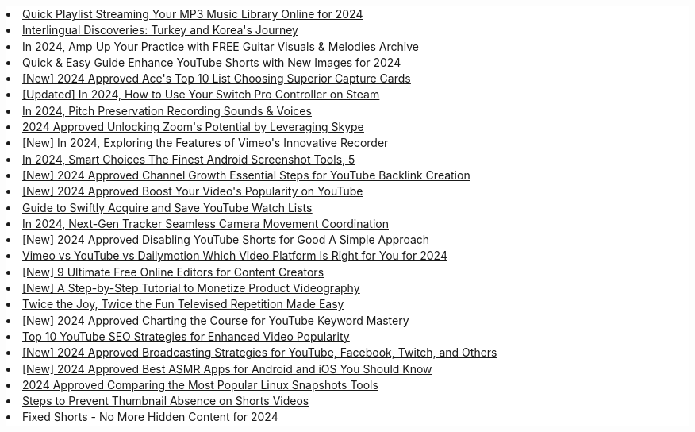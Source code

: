 <li><a href="https://youtube-tips.techidaily.com/-playlist-streaming-your-mp3-music-library-online-for-2024/"><u>Quick Playlist  Streaming Your MP3 Music Library Online for 2024</u></a></li>
<li><a href="https://mondly-stories.techidaily.com/interlingual-discoveries-turkey-and-koreas-journey/"><u>Interlingual Discoveries: Turkey and Korea's Journey</u></a></li>
<li><a href="https://sound-optimizing.techidaily.com/in-2024-amp-up-your-practice-with-free-guitar-visuals-and-melodies-archive/"><u>In 2024, Amp Up Your Practice with FREE Guitar Visuals & Melodies Archive</u></a></li>
<li><a href="https://facebook-record-videos.techidaily.com/quick-and-easy-guide-enhance-youtube-shorts-with-new-images-for-2024/"><u>Quick & Easy Guide  Enhance YouTube Shorts with New Images for 2024</u></a></li>
<li><a href="https://youtube-tips.techidaily.com/024-approved-aces-top-10-list-choosing-superior-capture-cards/"><u>[New] 2024 Approved  Ace's Top 10 List  Choosing Superior Capture Cards</u></a></li>
<li><a href="https://remote-screen-capture.techidaily.com/updated-in-2024-how-to-use-your-switch-pro-controller-on-steam/"><u>[Updated] In 2024, How to Use Your Switch Pro Controller on Steam</u></a></li>
<li><a href="https://on-screen-recording.techidaily.com/in-2024-pitch-preservation-recording-sounds-and-voices/"><u>In 2024, Pitch Preservation  Recording Sounds & Voices</u></a></li>
<li><a href="https://some-guidance.techidaily.com/2024-approved-unlocking-zooms-potential-by-leveraging-skype/"><u>2024 Approved  Unlocking Zoom's Potential by Leveraging Skype</u></a></li>
<li><a href="https://vimeo-videos.techidaily.com/new-in-2024-exploring-the-features-of-vimeos-innovative-recorder/"><u>[New] In 2024, Exploring the Features of Vimeo's Innovative Recorder</u></a></li>
<li><a href="https://screen-activity-recording.techidaily.com/in-2024-smart-choices-the-finest-android-screenshot-tools-5/"><u>In 2024, Smart Choices  The Finest Android Screenshot Tools, 5</u></a></li>
<li><a href="https://youtube-tips.techidaily.com/024-approved-channel-growth-essential-steps-for-youtube-backlink-creation/"><u>[New] 2024 Approved  Channel Growth  Essential Steps for YouTube Backlink Creation</u></a></li>
<li><a href="https://youtube-tips.techidaily.com/024-approved-boost-your-videos-popularity-on-youtube/"><u>[New] 2024 Approved  Boost Your Video's Popularity on YouTube</u></a></li>
<li><a href="https://youtube-tips.techidaily.com/-to-swiftly-acquire-and-save-youtube-watch-lists/"><u>Guide to Swiftly Acquire and Save YouTube Watch Lists</u></a></li>
<li><a href="https://extra-guidance.techidaily.com/in-2024-next-gen-tracker-seamless-camera-movement-coordination/"><u>In 2024, Next-Gen Tracker  Seamless Camera Movement Coordination</u></a></li>
<li><a href="https://youtube-tips.techidaily.com/024-approved-disabling-youtube-shorts-for-good-a-simple-approach/"><u>[New] 2024 Approved  Disabling YouTube Shorts for Good  A Simple Approach</u></a></li>
<li><a href="https://youtube-tips.techidaily.com/-vs-youtube-vs-dailymotion-which-video-platform-is-right-for-you-for-2024/"><u>Vimeo vs YouTube vs Dailymotion  Which Video Platform Is Right for You for 2024</u></a></li>
<li><a href="https://youtube-tips.techidaily.com/-ultimate-free-online-editors-for-content-creators/"><u>[New] 9 Ultimate Free Online Editors for Content Creators</u></a></li>
<li><a href="https://youtube-tips.techidaily.com/-step-by-step-tutorial-to-monetize-product-videography/"><u>[New] A Step-by-Step Tutorial to Monetize Product Videography</u></a></li>
<li><a href="https://youtube-tips.techidaily.com/-the-joy-twice-the-fun-televised-repetition-made-easy/"><u>Twice the Joy, Twice the Fun  Televised Repetition Made Easy</u></a></li>
<li><a href="https://youtube-tips.techidaily.com/024-approved-charting-the-course-for-youtube-keyword-mastery/"><u>[New] 2024 Approved  Charting the Course for YouTube Keyword Mastery</u></a></li>
<li><a href="https://youtube-tips.techidaily.com/0-youtube-seo-strategies-for-enhanced-video-popularity/"><u>Top 10 YouTube SEO Strategies for Enhanced Video Popularity</u></a></li>
<li><a href="https://youtube-tips.techidaily.com/024-approved-broadcasting-strategies-for-youtube-facebook-twitch-and-others/"><u>[New] 2024 Approved  Broadcasting Strategies for YouTube, Facebook, Twitch, and Others</u></a></li>
<li><a href="https://youtube-tips.techidaily.com/024-approved-best-asmr-apps-for-android-and-ios-you-should-know/"><u>[New] 2024 Approved  Best ASMR Apps for Android and iOS You Should Know</u></a></li>
<li><a href="https://on-screen-recording.techidaily.com/2024-approved-comparing-the-most-popular-linux-snapshots-tools/"><u>2024 Approved  Comparing the Most Popular Linux Snapshots Tools</u></a></li>
<li><a href="https://youtube-tips.techidaily.com/-to-prevent-thumbnail-absence-on-shorts-videos/"><u>Steps to Prevent Thumbnail Absence on Shorts Videos</u></a></li>
<li><a href="https://youtube-tips.techidaily.com/-shorts-no-more-hidden-content-for-2024/"><u>Fixed Shorts - No More Hidden Content for 2024</u></a></li>